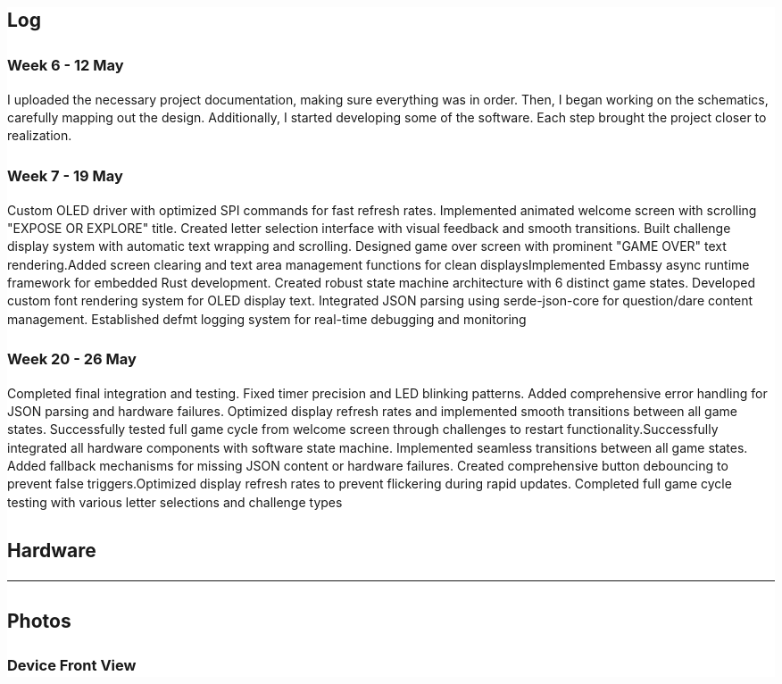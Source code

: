 
## Log

### Week 6 - 12 May

I uploaded the necessary project documentation, making sure everything was in order. Then, I began working on the schematics, carefully mapping out the design. Additionally, I started developing some of the software. Each step brought the project closer to realization.

### Week 7 - 19 May

Custom OLED driver with optimized SPI commands for fast refresh rates. Implemented animated welcome screen with scrolling "EXPOSE OR EXPLORE" title. Created letter selection interface with visual feedback and smooth transitions. Built challenge display system with automatic text wrapping and scrolling. Designed game over screen with prominent "GAME OVER" text rendering.Added screen clearing and text area management functions for clean displaysImplemented Embassy async runtime framework for embedded Rust development. Created robust state machine architecture with 6 distinct game states. Developed custom font rendering system for OLED display text. Integrated JSON parsing using serde-json-core for question/dare content management. Established defmt logging system for real-time debugging and monitoring

### Week 20 - 26 May

Completed final integration and testing. Fixed timer precision and LED blinking patterns. Added comprehensive error handling for JSON parsing and hardware failures. Optimized display refresh rates and implemented smooth transitions between all game states. Successfully tested full game cycle from welcome screen through challenges to restart functionality.Successfully integrated all hardware components with software state machine. Implemented seamless transitions between all game states. Added fallback mechanisms for missing JSON content or hardware failures. Created comprehensive button debouncing to prevent false triggers.Optimized display refresh rates to prevent flickering during rapid updates. Completed full game cycle testing with various letter selections and challenge types

## Hardware

---

## Photos

### Device Front View
